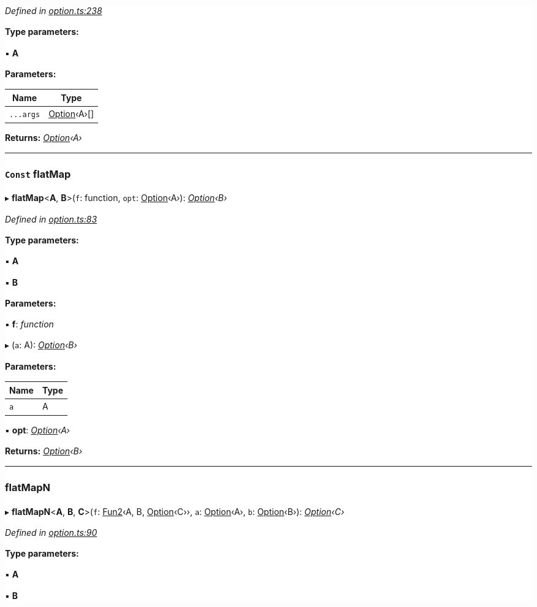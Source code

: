*Defined in [option.ts:238](https://github.com/fponticelli/tempo/blob/master/std/src/option.ts#L238)*

**Type parameters:**

▪ **A**

**Parameters:**

Name | Type |
------ | ------ |
`...args` | [Option](_option_.md#option)‹A›[] |

**Returns:** *[Option](_option_.md#option)‹A›*

___

### `Const` flatMap

▸ **flatMap**<**A**, **B**>(`f`: function, `opt`: [Option](_option_.md#option)‹A›): *[Option](_option_.md#option)‹B›*

*Defined in [option.ts:83](https://github.com/fponticelli/tempo/blob/master/std/src/option.ts#L83)*

**Type parameters:**

▪ **A**

▪ **B**

**Parameters:**

▪ **f**: *function*

▸ (`a`: A): *[Option](_option_.md#option)‹B›*

**Parameters:**

Name | Type |
------ | ------ |
`a` | A |

▪ **opt**: *[Option](_option_.md#option)‹A›*

**Returns:** *[Option](_option_.md#option)‹B›*

___

###  flatMapN

▸ **flatMapN**<**A**, **B**, **C**>(`f`: [Fun2](_types_functions_.md#fun2)‹A, B, [Option](_option_.md#option)‹C››, `a`: [Option](_option_.md#option)‹A›, `b`: [Option](_option_.md#option)‹B›): *[Option](_option_.md#option)‹C›*

*Defined in [option.ts:90](https://github.com/fponticelli/tempo/blob/master/std/src/option.ts#L90)*

**Type parameters:**

▪ **A**

▪ **B**
